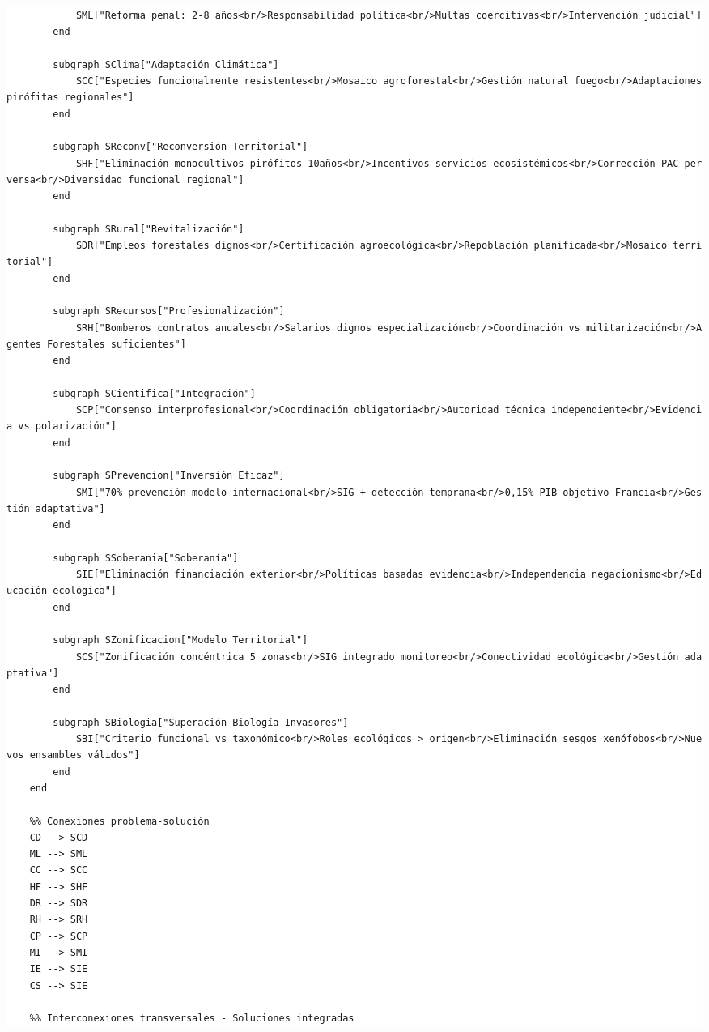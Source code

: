 ```mermaid
            SML["Reforma penal: 2-8 años<br/>Responsabilidad política<br/>Multas coercitivas<br/>Intervención judicial"]
        end
        
        subgraph SClima["Adaptación Climática"]
            SCC["Especies funcionalmente resistentes<br/>Mosaico agroforestal<br/>Gestión natural fuego<br/>Adaptaciones pirófitas regionales"]
        end
        
        subgraph SReconv["Reconversión Territorial"]
            SHF["Eliminación monocultivos pirófitos 10años<br/>Incentivos servicios ecosistémicos<br/>Corrección PAC perversa<br/>Diversidad funcional regional"]
        end
        
        subgraph SRural["Revitalización"]
            SDR["Empleos forestales dignos<br/>Certificación agroecológica<br/>Repoblación planificada<br/>Mosaico territorial"]
        end
        
        subgraph SRecursos["Profesionalización"]
            SRH["Bomberos contratos anuales<br/>Salarios dignos especialización<br/>Coordinación vs militarización<br/>Agentes Forestales suficientes"]
        end
        
        subgraph SCientifica["Integración"]
            SCP["Consenso interprofesional<br/>Coordinación obligatoria<br/>Autoridad técnica independiente<br/>Evidencia vs polarización"]
        end
        
        subgraph SPrevencion["Inversión Eficaz"]
            SMI["70% prevención modelo internacional<br/>SIG + detección temprana<br/>0,15% PIB objetivo Francia<br/>Gestión adaptativa"]
        end
        
        subgraph SSoberania["Soberanía"]
            SIE["Eliminación financiación exterior<br/>Políticas basadas evidencia<br/>Independencia negacionismo<br/>Educación ecológica"]
        end
        
        subgraph SZonificacion["Modelo Territorial"]
            SCS["Zonificación concéntrica 5 zonas<br/>SIG integrado monitoreo<br/>Conectividad ecológica<br/>Gestión adaptativa"]
        end
        
        subgraph SBiologia["Superación Biología Invasores"]
            SBI["Criterio funcional vs taxonómico<br/>Roles ecológicos > origen<br/>Eliminación sesgos xenófobos<br/>Nuevos ensambles válidos"]
        end
    end
    
    %% Conexiones problema-solución
    CD --> SCD
    ML --> SML  
    CC --> SCC
    HF --> SHF
    DR --> SDR
    RH --> SRH
    CP --> SCP
    MI --> SMI
    IE --> SIE
    CS --> SIE
    
    %% Interconexiones transversales - Soluciones integradas
```